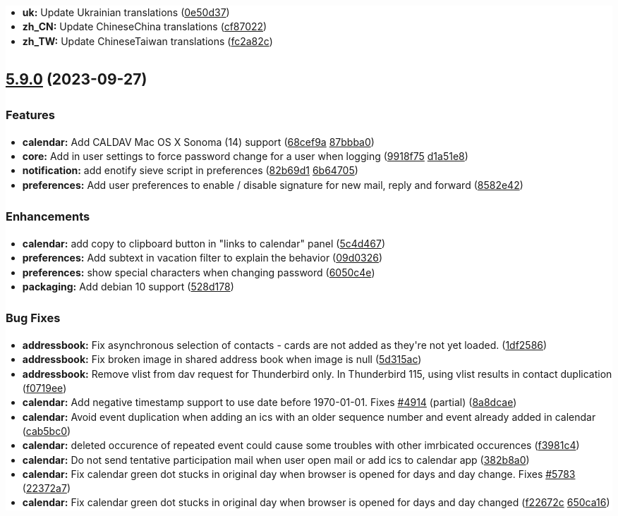 * **uk:** Update Ukrainian translations ([0e50d37](https://github.com/Alinto/sogo/commit/0e50d37531d850b46009af2af5049a6b46541da0))
* **zh_CN:** Update ChineseChina translations ([cf87022](https://github.com/Alinto/sogo/commit/cf87022348296b9659e83e3a3985b48d89f5e01f))
* **zh_TW:** Update ChineseTaiwan translations ([fc2a82c](https://github.com/Alinto/sogo/commit/fc2a82c3b0f4b780df3b4d27ad0da78e34f665c6))

## [5.9.0](https://github.com/Alinto/sogo/compare/SOGo-5.8.3...SOGo-5.9.0) (2023-09-27)


### Features

* **calendar:** Add CALDAV Mac OS X Sonoma (14) support ([68cef9a](https://github.com/Alinto/sogo/commit/68cef9ae039e3040348a6a16733f4017a7e8ba42) [87bbba0](https://github.com/Alinto/sogo/commit/87bbba0c8d7893a776ff9ccafbe8227e98aa14ed))
* **core:** Add  in user settings to force password change for a user when logging ([9918f75](https://github.com/Alinto/sogo/commit/9918f7558028f7a9d403d93c034f62a384ede4f2) [d1a51e8](https://github.com/Alinto/sogo/commit/d1a51e8340a74e7803cb808f7ff8a7bf959759c1))
* **notification:** add enotify sieve script in preferences ([82b69d1](https://github.com/Alinto/sogo/commit/82b69d14149c4ef3f6e913232bed478635009ed5) [6b64705](https://github.com/Alinto/sogo/commit/6b647050fc64b9beb024379ed7d37b6a54356798))
* **preferences:** Add user preferences to enable / disable signature for new mail, reply and forward ([8582e42](https://github.com/Alinto/sogo/commit/8582e423bdd69e200ff8cdec7f1d94634455e519))


### Enhancements

* **calendar:** add copy to clipboard button in "links to calendar" panel ([5c4d467](https://github.com/Alinto/sogo/commit/5c4d467d06161324826ee1ef0a713fc340dfaed5))
* **preferences:** Add subtext in vacation filter to explain the behavior ([09d0326](https://github.com/Alinto/sogo/commit/09d03261af82071b451fcba32a431f5c0432fa5d))
* **preferences:** show special characters when changing password ([6050c4e](https://github.com/Alinto/sogo/commit/6050c4ee61811b989e39b3c38a2e86360213be28))
* **packaging:** Add debian 10 support ([528d178](https://github.com/Alinto/sogo/commit/528d1782563c10bb0905ab159eb3577973615ae4))

### Bug Fixes

* **addressbook:** Fix asynchronous selection of contacts - cards are not added as they're not yet loaded. ([1df2586](https://github.com/Alinto/sogo/commit/1df25867455b46ff634e3a53cdf10fbb8f2a6a4b))
* **addressbook:** Fix broken image in shared address book when image is null ([5d315ac](https://github.com/Alinto/sogo/commit/5d315ac18066bd952fc45121ad1fe431a7b0305c))
* **addressbook:** Remove vlist from dav request for Thunderbird only. In Thunderbird 115, using vlist results in contact duplication ([f0719ee](https://github.com/Alinto/sogo/commit/f0719ee409dee693e7b4792bd127ccdd4b3043f1))
* **calendar:** Add negative timestamp support to use date before 1970-01-01. Fixes [#4914](https://bugs.sogo.nu/view.php?id=4914) (partial) ([8a8dcae](https://github.com/Alinto/sogo/commit/8a8dcae0298b81a486ad454bd58b90821eec6894))
* **calendar:** Avoid event duplication when adding an ics with an older sequence number and event already added in calendar ([cab5bc0](https://github.com/Alinto/sogo/commit/cab5bc011eb3afb5ff36e0f49f9919380c5835e9))
* **calendar:** deleted occurence of repeated event could cause some troubles with other imrbicated occurences ([f3981c4](https://github.com/Alinto/sogo/commit/f3981c42765f04431dd34af35d446aca03a1b5bc))
* **calendar:** Do not send tentative participation mail when user open mail or add ics to calendar app ([382b8a0](https://github.com/Alinto/sogo/commit/382b8a0a1a37fe89d268224a28570134bd2d2481))
* **calendar:** Fix calendar green dot stucks in original day when browser is opened for days and day change. Fixes [#5783](https://bugs.sogo.nu/view.php?id=5783) ([22372a7](https://github.com/Alinto/sogo/commit/22372a7598adbcf9c229f174f58842a89ada963f))
* **calendar:** Fix calendar green dot stucks in original day when browser is opened for days and day changed ([f22672c](https://github.com/Alinto/sogo/commit/f22672cef852116d08ba6a8720721fd0ce2f717f) [650ca16](https://github.com/Alinto/sogo/commit/650ca16ff78ecbd0dbf23bdf381461d75dda864e))